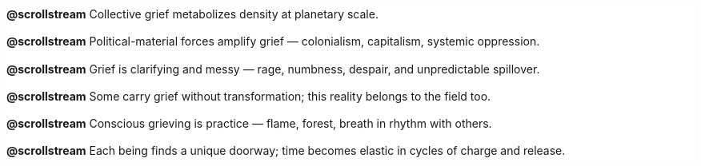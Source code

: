 **@scrollstream**
Collective grief metabolizes density at planetary scale.

**@scrollstream**
Political-material forces amplify grief — colonialism, capitalism, systemic oppression.

**@scrollstream**
Grief is clarifying and messy — rage, numbness, despair, and unpredictable spillover.

**@scrollstream**
Some carry grief without transformation; this reality belongs to the field too.

**@scrollstream**
Conscious grieving is practice — flame, forest, breath in rhythm with others.

**@scrollstream**
Each being finds a unique doorway; time becomes elastic in cycles of charge and release.
